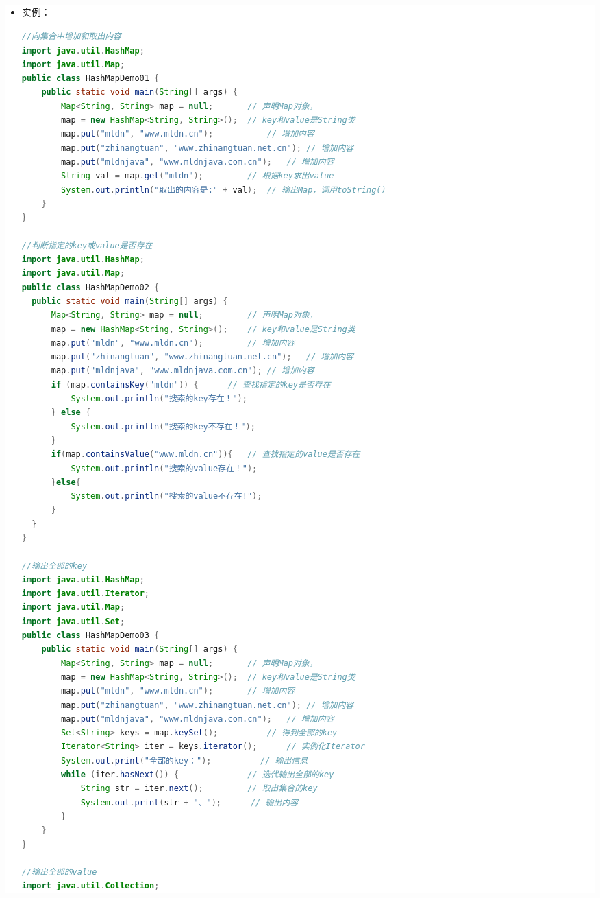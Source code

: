 * 实例：
  ```java
  //向集合中增加和取出内容 
  import java.util.HashMap;
  import java.util.Map;
  public class HashMapDemo01 {
	  public static void main(String[] args) {
		  Map<String, String> map = null;		// 声明Map对象，
		  map = new HashMap<String, String>();	// key和value是String类
		  map.put("mldn", "www.mldn.cn");			// 增加内容
		  map.put("zhinangtuan", "www.zhinangtuan.net.cn");	// 增加内容
		  map.put("mldnjava", "www.mldnjava.com.cn");	// 增加内容
		  String val = map.get("mldn");			// 根据key求出value
		  System.out.println("取出的内容是:" + val);	// 输出Map，调用toString()
	  }
  }

  //判断指定的key或value是否存在 
  import java.util.HashMap;
  import java.util.Map;
  public class HashMapDemo02 {
	public static void main(String[] args) {
		Map<String, String> map = null;			// 声明Map对象，
		map = new HashMap<String, String>();	// key和value是String类
		map.put("mldn", "www.mldn.cn");			// 增加内容
		map.put("zhinangtuan", "www.zhinangtuan.net.cn");	// 增加内容
		map.put("mldnjava", "www.mldnjava.com.cn");	// 增加内容
		if (map.containsKey("mldn")) {		// 查找指定的key是否存在
			System.out.println("搜索的key存在！");
		} else {
			System.out.println("搜索的key不存在！");
		}
		if(map.containsValue("www.mldn.cn")){	// 查找指定的value是否存在
			System.out.println("搜索的value存在！");
		}else{
			System.out.println("搜索的value不存在!");
		}
	}
  }

  //输出全部的key 
  import java.util.HashMap;
  import java.util.Iterator;
  import java.util.Map;
  import java.util.Set;
  public class HashMapDemo03 {
	  public static void main(String[] args) {
		  Map<String, String> map = null;		// 声明Map对象，
		  map = new HashMap<String, String>();	// key和value是String类
		  map.put("mldn", "www.mldn.cn");		// 增加内容
		  map.put("zhinangtuan", "www.zhinangtuan.net.cn");	// 增加内容
		  map.put("mldnjava", "www.mldnjava.com.cn");	// 增加内容
		  Set<String> keys = map.keySet();			// 得到全部的key
		  Iterator<String> iter = keys.iterator();		// 实例化Iterator
		  System.out.print("全部的key：");			// 输出信息
		  while (iter.hasNext()) {				// 迭代输出全部的key
			  String str = iter.next();			// 取出集合的key
			  System.out.print(str + "、");		// 输出内容
		  }
	  }
  }

  //输出全部的value 
  import java.util.Collection;
  ```
